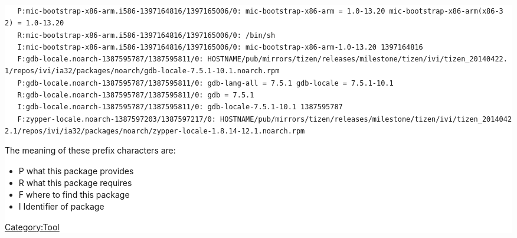 `   P:mic-bootstrap-x86-arm.i586-1397164816/1397165006/0: mic-bootstrap-x86-arm = 1.0-13.20 mic-bootstrap-x86-arm(x86-32) = 1.0-13.20`\
`   R:mic-bootstrap-x86-arm.i586-1397164816/1397165006/0: /bin/sh`\
`   I:mic-bootstrap-x86-arm.i586-1397164816/1397165006/0: mic-bootstrap-x86-arm-1.0-13.20 1397164816`\
`   F:gdb-locale.noarch-1387595787/1387595811/0: HOSTNAME/pub/mirrors/tizen/releases/milestone/tizen/ivi/tizen_20140422.1/repos/ivi/ia32/packages/noarch/gdb-locale-7.5.1-10.1.noarch.rpm`\
`   P:gdb-locale.noarch-1387595787/1387595811/0: gdb-lang-all = 7.5.1 gdb-locale = 7.5.1-10.1`\
`   R:gdb-locale.noarch-1387595787/1387595811/0: gdb = 7.5.1`\
`   I:gdb-locale.noarch-1387595787/1387595811/0: gdb-locale-7.5.1-10.1 1387595787`\
`   F:zypper-locale.noarch-1387597203/1387597217/0: HOSTNAME/pub/mirrors/tizen/releases/milestone/tizen/ivi/tizen_20140422.1/repos/ivi/ia32/packages/noarch/zypper-locale-1.8.14-12.1.noarch.rpm`

The meaning of these prefix characters are:

-   P what this package provides
-   R what this package requires
-   F where to find this package
-   I Identifier of package

[Category:Tool](Category:Tool "wikilink")
